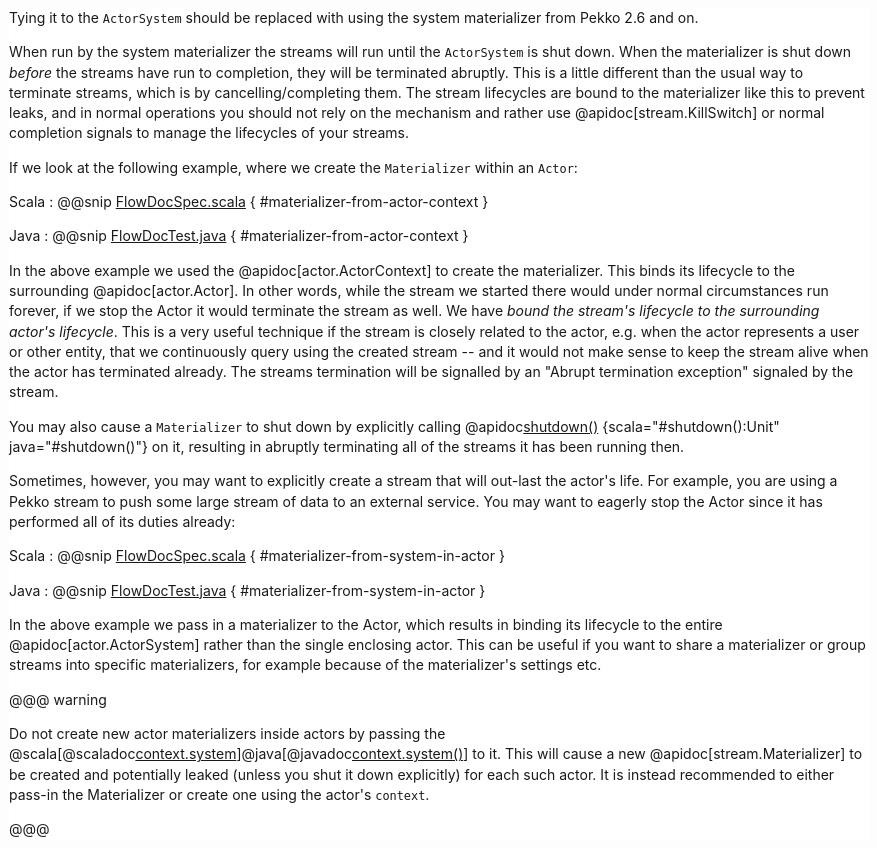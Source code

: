 Tying it to the `ActorSystem` should be replaced with using the system materializer from Pekko 2.6 and on.

When run by the system materializer the streams will run until the `ActorSystem` is shut down. When the materializer is shut down
*before* the streams have run to completion, they will be terminated abruptly. This is a little different than the
usual way to terminate streams, which is by cancelling/completing them. The stream lifecycles are bound to the materializer
like this to prevent leaks, and in normal operations you should not rely on the mechanism and rather use @apidoc[stream.KillSwitch] or
normal completion signals to manage the lifecycles of your streams.  

If we look at the following example, where we create the `Materializer` within an `Actor`:

Scala
:   @@snip [FlowDocSpec.scala](/docs/src/test/scala/docs/stream/FlowDocSpec.scala) { #materializer-from-actor-context }

Java
:   @@snip [FlowDocTest.java](/docs/src/test/java/jdocs/stream/FlowDocTest.java) { #materializer-from-actor-context }

In the above example we used the @apidoc[actor.ActorContext] to create the materializer. This binds its lifecycle to the surrounding @apidoc[actor.Actor]. In other words, while the stream we started there would under normal circumstances run forever, if we stop the Actor it would terminate the stream as well. We have *bound the stream's lifecycle to the surrounding actor's lifecycle*.
This is a very useful technique if the stream is closely related to the actor, e.g. when the actor represents a user or other entity, that we continuously query using the created stream -- and it would not make sense to keep the stream alive when the actor has terminated already. The streams termination will be signalled by an "Abrupt termination exception" signaled by the stream.

You may also cause a `Materializer` to shut down by explicitly calling @apidoc[shutdown()](stream.Materializer) {scala="#shutdown():Unit" java="#shutdown()"} on it, resulting in abruptly terminating all of the streams it has been running then. 

Sometimes, however, you may want to explicitly create a stream that will out-last the actor's life.
For example, you are using a Pekko stream to push some large stream of data to an external service.
You may want to eagerly stop the Actor since it has performed all of its duties already:

Scala
:   @@snip [FlowDocSpec.scala](/docs/src/test/scala/docs/stream/FlowDocSpec.scala) { #materializer-from-system-in-actor }

Java
:   @@snip [FlowDocTest.java](/docs/src/test/java/jdocs/stream/FlowDocTest.java) { #materializer-from-system-in-actor }

In the above example we pass in a materializer to the Actor, which results in binding its lifecycle to the entire @apidoc[actor.ActorSystem] rather than the single enclosing actor. This can be useful if you want to share a materializer or group streams into specific materializers,
for example because of the materializer's settings etc.

@@@ warning

Do not create new actor materializers inside actors by passing the @scala[@scaladoc[context.system](pekko.actor.ActorContext#system:org.apache.pekko.actor.ActorSystem)]@java[@javadoc[context.system()](pekko.actor.ActorContext#system())] to it. 
This will cause a new @apidoc[stream.Materializer] to be created and potentially leaked (unless you shut it down explicitly) for each such actor.
It is instead recommended to either pass-in the Materializer or create one using the actor's `context`.

@@@
